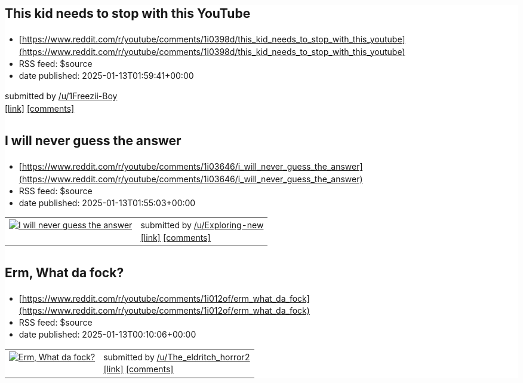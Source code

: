 ## This kid needs to stop with this YouTube
 - [https://www.reddit.com/r/youtube/comments/1i0398d/this_kid_needs_to_stop_with_this_youtube](https://www.reddit.com/r/youtube/comments/1i0398d/this_kid_needs_to_stop_with_this_youtube)
 - RSS feed: $source
 - date published: 2025-01-13T01:59:41+00:00

&#32; submitted by &#32; <a href="https://www.reddit.com/user/1Freezii-Boy"> /u/1Freezii-Boy </a> <br/> <span><a href="https://www.reddit.com/gallery/1i0398d">[link]</a></span> &#32; <span><a href="https://www.reddit.com/r/youtube/comments/1i0398d/this_kid_needs_to_stop_with_this_youtube/">[comments]</a></span>

## I will never guess the answer
 - [https://www.reddit.com/r/youtube/comments/1i03646/i_will_never_guess_the_answer](https://www.reddit.com/r/youtube/comments/1i03646/i_will_never_guess_the_answer)
 - RSS feed: $source
 - date published: 2025-01-13T01:55:03+00:00

<table> <tr><td> <a href="https://www.reddit.com/r/youtube/comments/1i03646/i_will_never_guess_the_answer/"> <img src="https://preview.redd.it/wwkauqpn3oce1.png?width=640&amp;crop=smart&amp;auto=webp&amp;s=06cf9d28da353156d211582b1faf17fc23c01a69" alt="I will never guess the answer" title="I will never guess the answer" /> </a> </td><td> &#32; submitted by &#32; <a href="https://www.reddit.com/user/Exploring-new"> /u/Exploring-new </a> <br/> <span><a href="https://i.redd.it/wwkauqpn3oce1.png">[link]</a></span> &#32; <span><a href="https://www.reddit.com/r/youtube/comments/1i03646/i_will_never_guess_the_answer/">[comments]</a></span> </td></tr></table>

## Erm, What da fock?
 - [https://www.reddit.com/r/youtube/comments/1i012of/erm_what_da_fock](https://www.reddit.com/r/youtube/comments/1i012of/erm_what_da_fock)
 - RSS feed: $source
 - date published: 2025-01-13T00:10:06+00:00

<table> <tr><td> <a href="https://www.reddit.com/r/youtube/comments/1i012of/erm_what_da_fock/"> <img src="https://preview.redd.it/d080jhm1lnce1.jpeg?width=640&amp;crop=smart&amp;auto=webp&amp;s=8042a44d12bda00862ff9eb1f0bed78e1ea98a66" alt="Erm, What da fock? " title="Erm, What da fock? " /> </a> </td><td> &#32; submitted by &#32; <a href="https://www.reddit.com/user/The_eldritch_horror2"> /u/The_eldritch_horror2 </a> <br/> <span><a href="https://i.redd.it/d080jhm1lnce1.jpeg">[link]</a></span> &#32; <span><a href="https://www.reddit.com/r/youtube/comments/1i012of/erm_what_da_fock/">[comments]</a></span> </td></tr></table>

